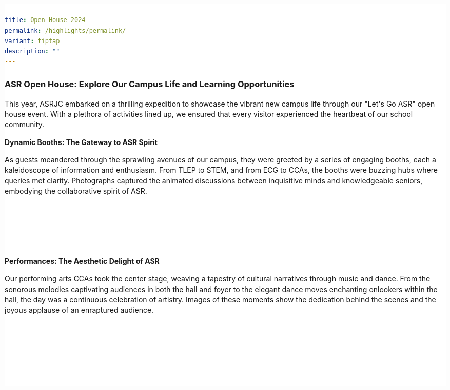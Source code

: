 ```yaml
---
title: Open House 2024
permalink: /highlights/permalink/
variant: tiptap
description: ""
---
```

<h3><strong>ASR Open House: Explore Our Campus Life and Learning Opportunities</strong></h3>
<p>This year, ASRJC embarked on a thrilling expedition to showcase the vibrant
new campus life through our "Let's Go ASR" open house event. With a plethora
of activities lined up, we ensured that every visitor experienced the heartbeat
of our school community.</p>
<p><strong>Dynamic Booths: The Gateway to ASR Spirit</strong>
</p>
<p>As guests meandered through the sprawling avenues of our campus, they
were greeted by a series of engaging booths, each a kaleidoscope of information
and enthusiasm. From TLEP to STEM, and from ECG to CCAs, the booths were
buzzing hubs where queries met clarity. Photographs captured the animated
discussions between inquisitive minds and knowledgeable seniors, embodying
the collaborative spirit of ASR.</p>
<p></p>
<div class="isomer-image-wrapper">
<img style="width: 100%" height="auto" width="100%" alt="" src="/images/1_4_small.JPG">
</div>
<p></p>
<div class="isomer-image-wrapper">
<img style="width: 100%" height="auto" width="100%" alt="" src="/images/1_5_small.jpg">
</div>
<p></p>
<div class="isomer-image-wrapper">
<img style="width: 100%" height="auto" width="100%" alt="" src="/images/1_3.jpg">
</div>
<p><strong>Performances: The Aesthetic Delight of ASR</strong>
</p>
<p>Our performing arts CCAs took the center stage, weaving a tapestry of
cultural narratives through music and dance. From the sonorous melodies
captivating audiences in both the hall and foyer to the elegant dance moves
enchanting onlookers within the hall, the day was a continuous celebration
of artistry. Images of these moments show the dedication behind the scenes
and the joyous applause of an enraptured audience.</p>
<p></p>
<div class="isomer-image-wrapper">
<img style="width: 100%" height="auto" width="100%" alt="" src="/images/2_2_small.JPG">
</div>
<p></p>
<div class="isomer-image-wrapper">
<img style="width: 100%" height="auto" width="100%" alt="" src="/images/2_1.jpeg">
</div>
<p></p>
<div class="isomer-image-wrapper">
<img style="width: 100%" height="auto" width="100%" alt="" src="/images/2_3.jpg">
</div>
<p></p>
<div class="isomer-image-wrapper">
<img style="width: 100%" height="auto" width="100%" alt="" src="/images/2_5_small.JPG">
</div>
<p></p>
<div class="isomer-image-wrapper">